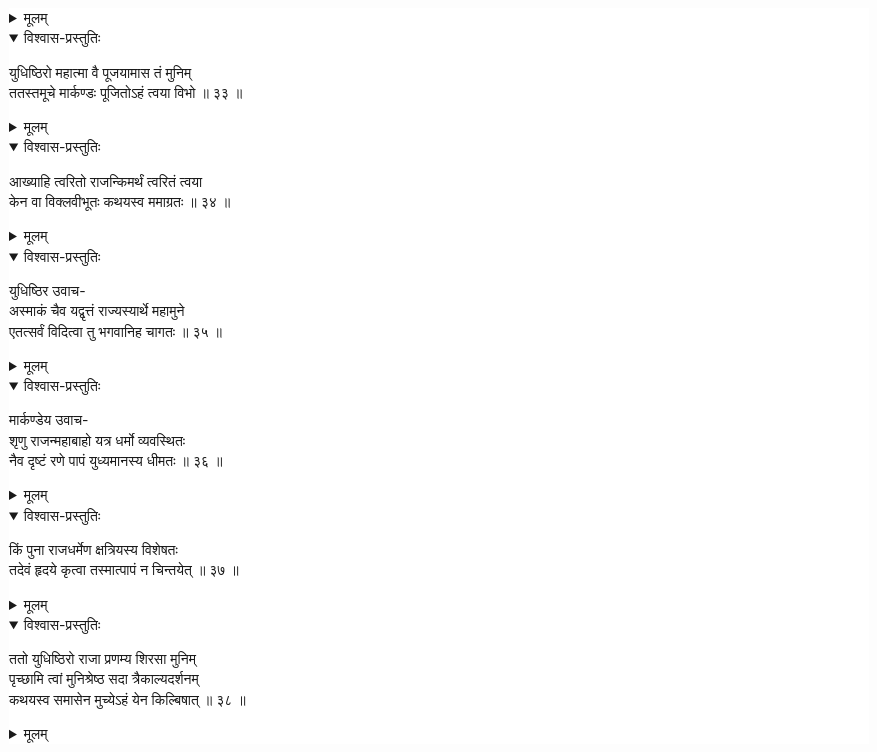 <details><summary>मूलम्</summary></details>



<details open><summary>विश्वास-प्रस्तुतिः</summary>

युधिष्ठिरो महात्मा वै पूजयामास तं मुनिम्  
ततस्तमूचे मार्कण्डः पूजितोऽहं त्वया विभो ॥ ३३ ॥
</details>

<details><summary>मूलम्</summary></details>



<details open><summary>विश्वास-प्रस्तुतिः</summary>

आख्याहि त्वरितो राजन्किमर्थं त्वरितं त्वया  
केन वा विक्लवीभूतः कथयस्व ममाग्रतः ॥ ३४ ॥
</details>

<details><summary>मूलम्</summary></details>



<details open><summary>विश्वास-प्रस्तुतिः</summary>

युधिष्ठिर उवाच-  
अस्माकं चैव यद्वृत्तं राज्यस्यार्थे महामुने  
एतत्सर्वं विदित्वा तु भगवानिह चागतः ॥ ३५ ॥
</details>

<details><summary>मूलम्</summary></details>



<details open><summary>विश्वास-प्रस्तुतिः</summary>

मार्कण्डेय उवाच-  
शृणु राजन्महाबाहो यत्र धर्मो व्यवस्थितः  
नैव दृष्टं रणे पापं युध्यमानस्य धीमतः ॥ ३६ ॥
</details>

<details><summary>मूलम्</summary></details>



<details open><summary>विश्वास-प्रस्तुतिः</summary>

किं पुना राजधर्मेण क्षत्रियस्य विशेषतः  
तदेवं हृदये कृत्वा तस्मात्पापं न चिन्तयेत् ॥ ३७ ॥
</details>

<details><summary>मूलम्</summary></details>



<details open><summary>विश्वास-प्रस्तुतिः</summary>

ततो युधिष्ठिरो राजा प्रणम्य शिरसा मुनिम्  
पृच्छामि त्वां मुनिश्रेष्ठ सदा त्रैकाल्यदर्शनम्  
कथयस्व समासेन मुच्येऽहं येन किल्बिषात् ॥ ३८ ॥
</details>

<details><summary>मूलम्</summary></details>
